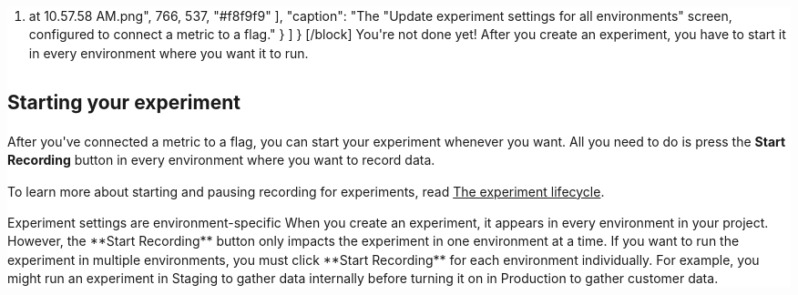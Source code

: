 1. at 10.57.58 AM.png",
        766,
        537,
        "#f8f9f9"
      ],
      "caption": "The \"Update experiment settings for all environments\" screen, configured to connect a metric to a flag."
    }
  ]
}
[/block]
You're not done yet! After you create an experiment, you have to start it in every environment where you want it to run.

## <a name="starting-your-experiment"></a>Starting your experiment

After you've connected a metric to a flag, you can start your experiment whenever you want. All you need to do is press the **Start Recording** button in every environment where you want to record data. 

To learn more about starting and pausing recording for experiments, read [The experiment lifecycle](./experimentation-lifecycle).

<Callout intent="info">
  <Callout.Title>Experiment settings are environment-specific</Callout.Title>
  <Callout.Description>When you create an experiment, it appears in every environment in your project. However, the **Start Recording** button only impacts the experiment in one environment at a time. If you want to run the experiment in multiple environments, you must click **Start Recording** for each environment individually. 
For example, you might run an experiment in Staging to gather data internally before turning it on in Production to gather customer data.</Callout.Description>
</Callout>